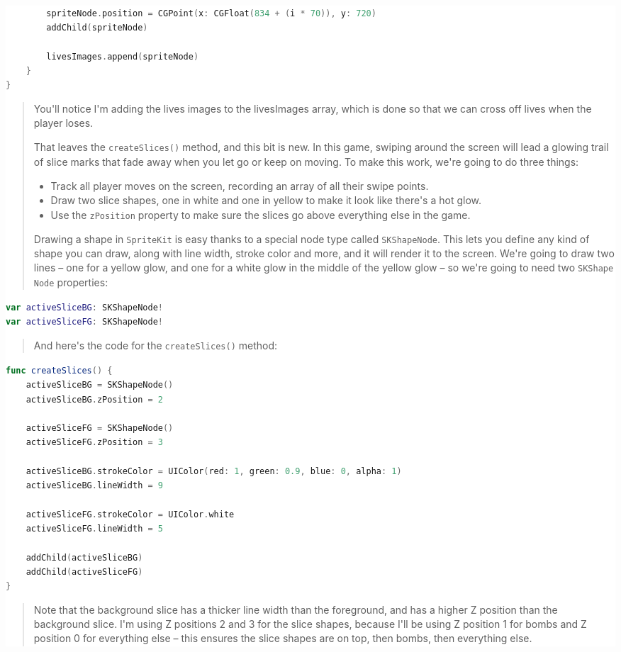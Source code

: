 ```swift
        spriteNode.position = CGPoint(x: CGFloat(834 + (i * 70)), y: 720)
        addChild(spriteNode)

        livesImages.append(spriteNode)
    }
}
```

> You'll notice I'm adding the lives images to the livesImages array, which is done so that we can cross off lives when the player loses.
>
> That leaves the `createSlices()` method, and this bit is new. In this game, swiping around the screen will lead a glowing trail of slice marks that fade away when you let go or keep on moving. To make this work, we're going to do three things:
> 
> * Track all player moves on the screen, recording an array of all their swipe points.
> * Draw two slice shapes, one in white and one in yellow to make it look like there's a hot glow.
> * Use the `zPosition` property to make sure the slices go above everything else in the game.
> 
> Drawing a shape in `SpriteKit` is easy thanks to a special node type called `SKShapeNode`. This lets you define any kind of shape you can draw, along with line width, stroke color and more, and it will render it to the screen. We're going to draw two lines – one for a yellow glow, and one for a white glow in the middle of the yellow glow – so we're going to need two `SKShapeNode` properties:

```swift
var activeSliceBG: SKShapeNode!
var activeSliceFG: SKShapeNode!
```

> And here's the code for the `createSlices()` method:

```swift
func createSlices() {
    activeSliceBG = SKShapeNode()
    activeSliceBG.zPosition = 2

    activeSliceFG = SKShapeNode()
    activeSliceFG.zPosition = 3

    activeSliceBG.strokeColor = UIColor(red: 1, green: 0.9, blue: 0, alpha: 1)
    activeSliceBG.lineWidth = 9

    activeSliceFG.strokeColor = UIColor.white
    activeSliceFG.lineWidth = 5

    addChild(activeSliceBG)
    addChild(activeSliceFG)
}
```

> Note that the background slice has a thicker line width than the foreground, and has a higher Z position than the background slice. I'm using Z positions 2 and 3 for the slice shapes, because I'll be using Z position 1 for bombs and Z position 0 for everything else – this ensures the slice shapes are on top, then bombs, then everything else.

